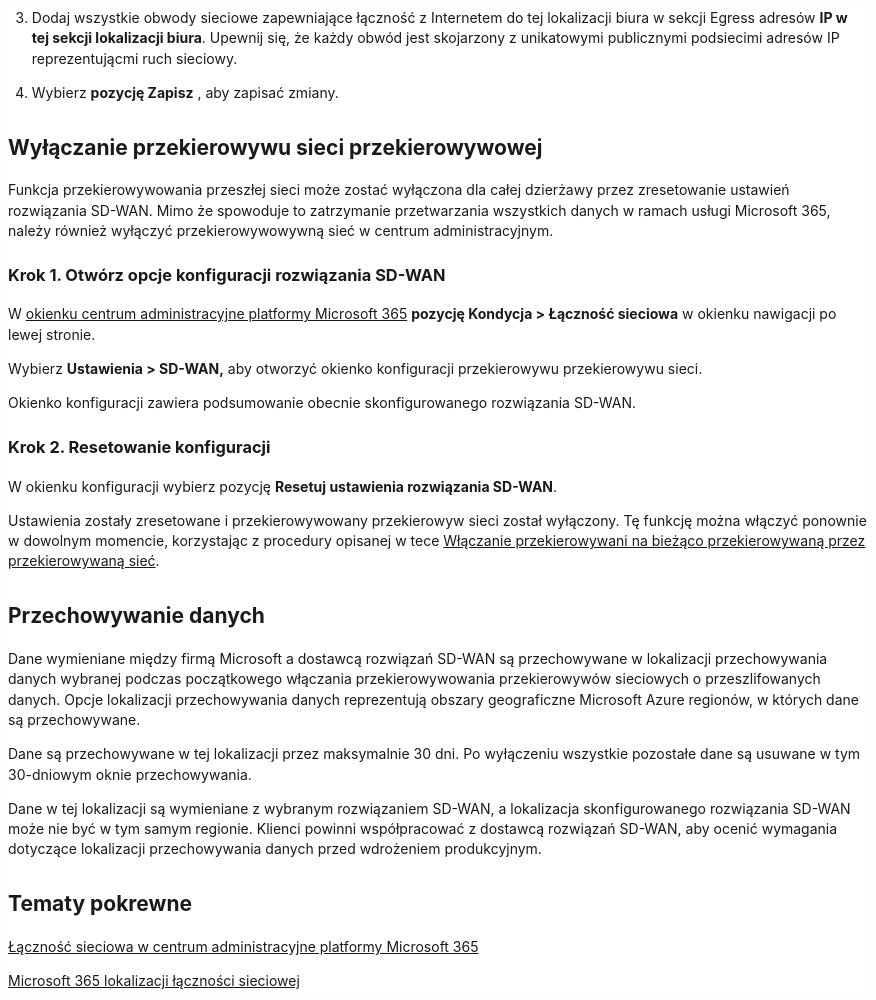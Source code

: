 3. Dodaj wszystkie obwody sieciowe zapewniające łączność z Internetem do tej lokalizacji biura w sekcji Egress adresów **IP w tej sekcji lokalizacji biura**. Upewnij się, że każdy obwód jest skojarzony z unikatowymi publicznymi podsiecimi adresów IP reprezentującmi ruch sieciowy.

4. Wybierz **pozycję Zapisz** , aby zapisać zmiany.

## <a name="disabling-informed-network-routing"></a>Wyłączanie przekierowywu sieci przekierowywowej

Funkcja przekierowywowania przeszłej sieci może zostać wyłączona dla całej dzierżawy przez zresetowanie ustawień rozwiązania SD-WAN. Mimo że spowoduje to zatrzymanie przetwarzania wszystkich danych w ramach usługi Microsoft 365, należy również wyłączyć przekierowywowywną sieć w centrum administracyjnym.

### <a name="step-1-open-sd-wan-solution-configuration-options"></a>Krok 1. Otwórz opcje konfiguracji rozwiązania SD-WAN

W [okienku centrum administracyjne platformy Microsoft 365](https://admin.microsoft.com/) **pozycję Kondycja > Łączność sieciowa** w okienku nawigacji po lewej stronie.

Wybierz **Ustawienia > SD-WAN,** aby otworzyć okienko konfiguracji przekierowywu przekierowywu sieci.

Okienko konfiguracji zawiera podsumowanie obecnie skonfigurowanego rozwiązania SD-WAN.

### <a name="step-2-reset-your-configuration"></a>Krok 2. Resetowanie konfiguracji

W okienku konfiguracji wybierz pozycję **Resetuj ustawienia rozwiązania SD-WAN**.

Ustawienia zostały zresetowane i przekierowywowany przekierowyw sieci został wyłączony. Tę funkcję można włączyć ponownie w dowolnym momencie, korzystając z procedury opisanej w tece [Włączanie przekierowywani na bieżąco przekierowywaną przez przekierowywaną sieć](#enabling-informed-network-routing).

## <a name="data-storage"></a>Przechowywanie danych

Dane wymieniane między firmą Microsoft a dostawcą rozwiązań SD-WAN są przechowywane w lokalizacji przechowywania danych wybranej podczas początkowego włączania przekierowywowania przekierowywów sieciowych o przeszlifowanych danych. Opcje lokalizacji przechowywania danych reprezentują obszary geograficzne Microsoft Azure regionów, w których dane są przechowywane.

Dane są przechowywane w tej lokalizacji przez maksymalnie 30 dni. Po wyłączeniu wszystkie pozostałe dane są usuwane w tym 30-dniowym oknie przechowywania.

Dane w tej lokalizacji są wymieniane z wybranym rozwiązaniem SD-WAN, a lokalizacja skonfigurowanego rozwiązania SD-WAN może nie być w tym samym regionie. Klienci powinni współpracować z dostawcą rozwiązań SD-WAN, aby ocenić wymagania dotyczące lokalizacji przechowywania danych przed wdrożeniem produkcyjnym.

## <a name="related-topics"></a>Tematy pokrewne

[Łączność sieciowa w centrum administracyjne platformy Microsoft 365](office-365-network-mac-perf-overview.md)

[Microsoft 365 lokalizacji łączności sieciowej](office-365-network-mac-location-services.md)
